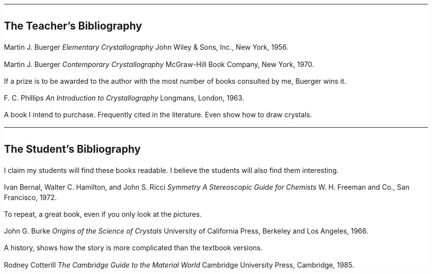  </p>
<hr/>
 <h2>
  The Teacher’s Bibliography
 </h2>
 Martin J. Buerger
 <i>
  Elementary Crystallography
 </i>
 John Wiley &amp; Sons, Inc., New York, 1956.
 <p>
  Martin J. Buerger
  <i>
   Contemporary Crystallography
  </i>
  McGraw-Hill Book Company, New York, 1970.
 </p>
 <p>
  If a prize is to be awarded to the author with the most number of books consulted by me, Buerger wins it.
 </p>
 <p>
  F. C. Phillips
  <i>
   An Introduction to Crystallography
  </i>
  Longmans, London, 1963.
 </p>
 <p>
  A book I intend to purchase. Frequently cited in the literature. Even show how to draw crystals.
 </p>
<hr/>
 <h2>
  The Student’s Bibliography
 </h2>
 I claim my students will find these books readable. I believe the students will also find them interesting.
 <p>
  Ivan Bernal, Walter C. Hamilton, and John S. Ricci
  <i>
   Symmetry A Stereoscopic Guide for Chemists
  </i>
  W. H. Freeman and Co., San Francisco, 1972.
 </p>
 <p>
  To repeat, a great book, even if you only look at the pictures.
 </p>
 <p>
  John G. Burke
  <i>
   Origins of the Science of Crystals
  </i>
  University of California Press, Berkeley and Los Angeles, 1966.
 </p>
 <p>
  A history, shows how the story is more complicated than the textbook versions.
 </p>
 <p>
  Rodney Cotterill
  <i>
   The Cambridge Guide to the Material World
  </i>
  Cambridge University Press, Cambridge, 1985.
 </p>